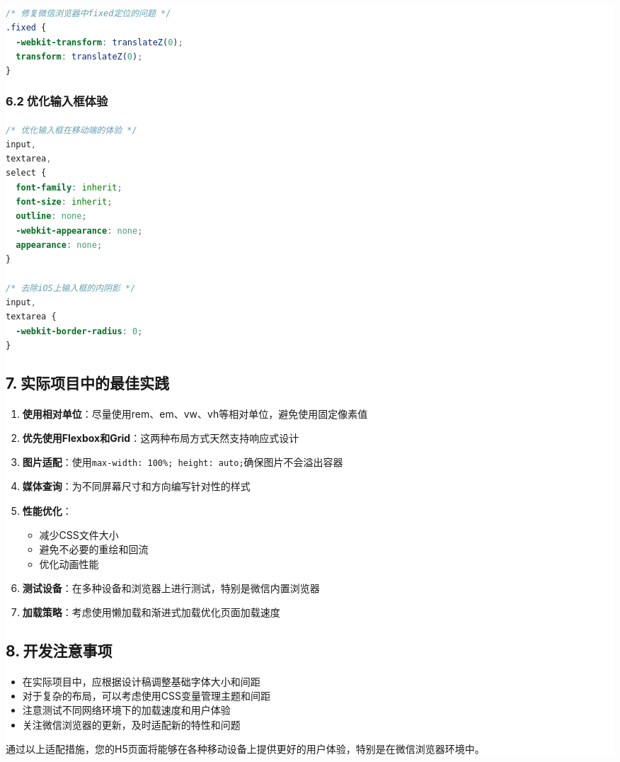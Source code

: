 ```css
/* 修复微信浏览器中fixed定位的问题 */
.fixed {
  -webkit-transform: translateZ(0);
  transform: translateZ(0);
}
```

### 6.2 优化输入框体验

```css
/* 优化输入框在移动端的体验 */
input,
textarea,
select {
  font-family: inherit;
  font-size: inherit;
  outline: none;
  -webkit-appearance: none;
  appearance: none;
}

/* 去除iOS上输入框的内阴影 */
input,
textarea {
  -webkit-border-radius: 0;
}
```

## 7. 实际项目中的最佳实践

1. **使用相对单位**：尽量使用rem、em、vw、vh等相对单位，避免使用固定像素值

2. **优先使用Flexbox和Grid**：这两种布局方式天然支持响应式设计

3. **图片适配**：使用`max-width: 100%; height: auto;`确保图片不会溢出容器

4. **媒体查询**：为不同屏幕尺寸和方向编写针对性的样式

5. **性能优化**：
   - 减少CSS文件大小
   - 避免不必要的重绘和回流
   - 优化动画性能

6. **测试设备**：在多种设备和浏览器上进行测试，特别是微信内置浏览器

7. **加载策略**：考虑使用懒加载和渐进式加载优化页面加载速度

## 8. 开发注意事项

- 在实际项目中，应根据设计稿调整基础字体大小和间距
- 对于复杂的布局，可以考虑使用CSS变量管理主题和间距
- 注意测试不同网络环境下的加载速度和用户体验
- 关注微信浏览器的更新，及时适配新的特性和问题

通过以上适配措施，您的H5页面将能够在各种移动设备上提供更好的用户体验，特别是在微信浏览器环境中。